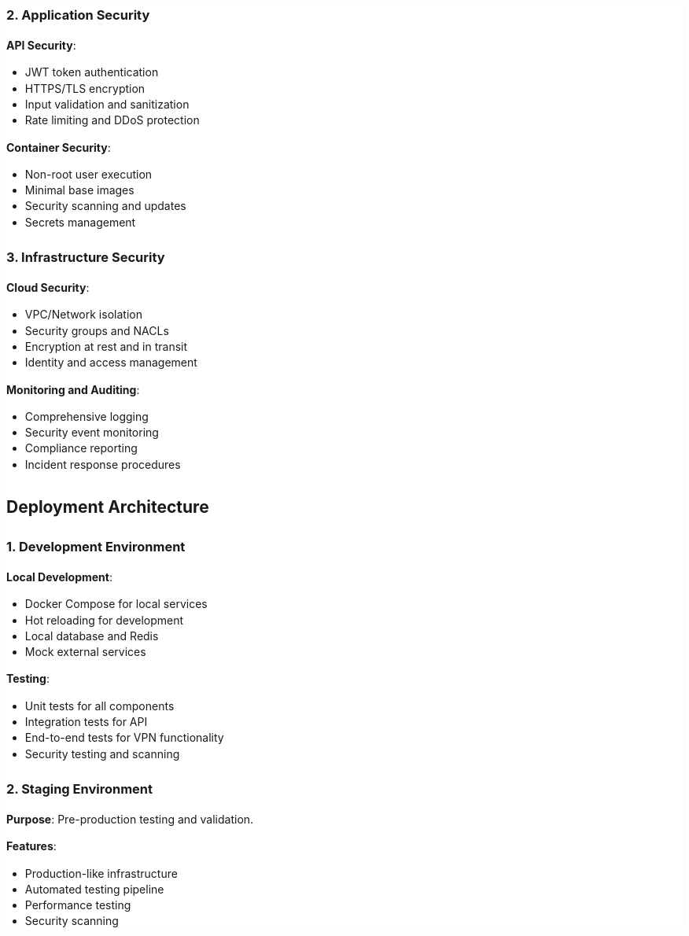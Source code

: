 ### 2. Application Security

**API Security**:
- JWT token authentication
- HTTPS/TLS encryption
- Input validation and sanitization
- Rate limiting and DDoS protection

**Container Security**:
- Non-root user execution
- Minimal base images
- Security scanning and updates
- Secrets management

### 3. Infrastructure Security

**Cloud Security**:
- VPC/Network isolation
- Security groups and NACLs
- Encryption at rest and in transit
- Identity and access management

**Monitoring and Auditing**:
- Comprehensive logging
- Security event monitoring
- Compliance reporting
- Incident response procedures

## Deployment Architecture

### 1. Development Environment

**Local Development**:
- Docker Compose for local services
- Hot reloading for development
- Local database and Redis
- Mock external services

**Testing**:
- Unit tests for all components
- Integration tests for API
- End-to-end tests for VPN functionality
- Security testing and scanning

### 2. Staging Environment

**Purpose**: Pre-production testing and validation.

**Features**:
- Production-like infrastructure
- Automated testing pipeline
- Performance testing
- Security scanning

